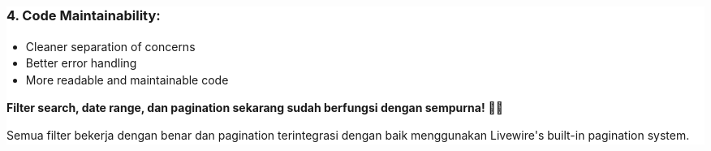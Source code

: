 ### **4. Code Maintainability:**
- Cleaner separation of concerns
- Better error handling
- More readable and maintainable code

**Filter search, date range, dan pagination sekarang sudah berfungsi dengan sempurna!** 🚀✨

Semua filter bekerja dengan benar dan pagination terintegrasi dengan baik menggunakan Livewire's built-in pagination system.
